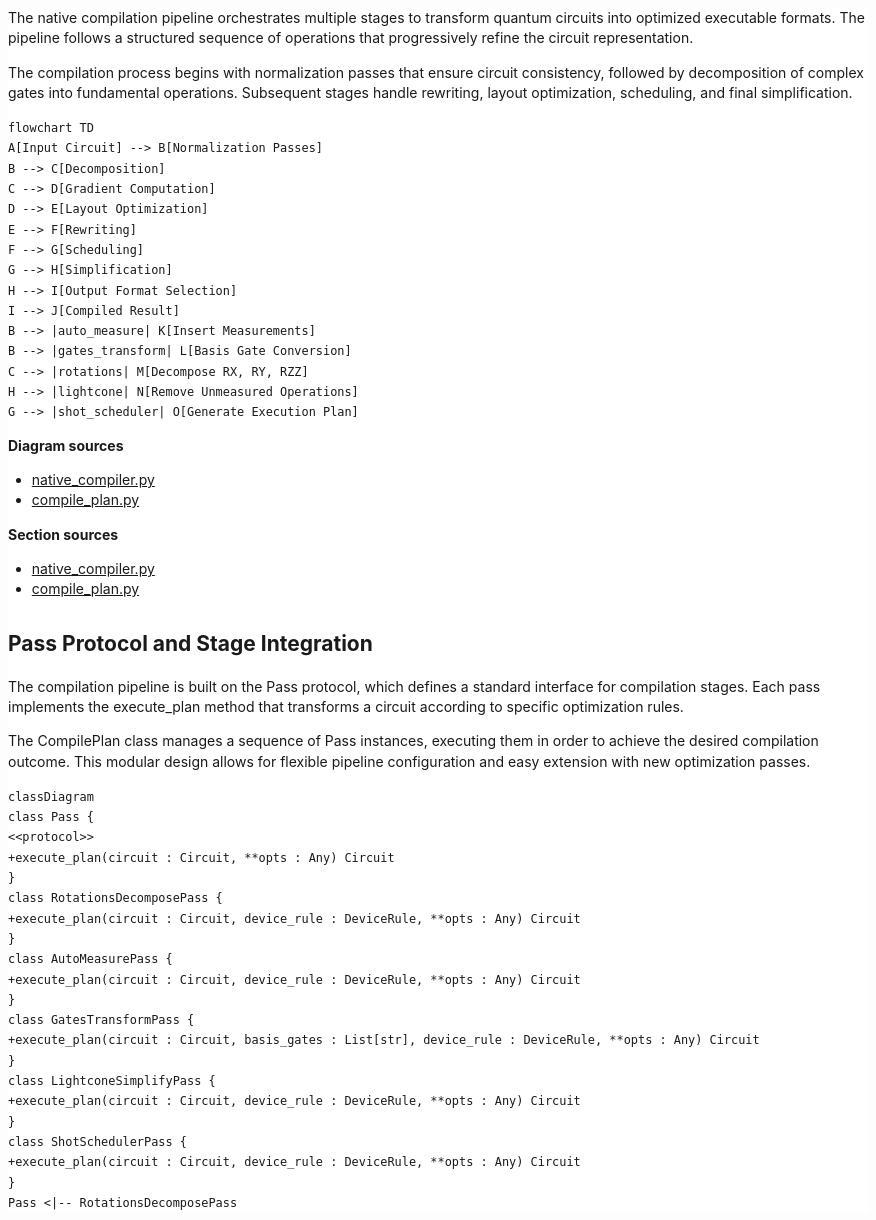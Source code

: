 The native compilation pipeline orchestrates multiple stages to transform quantum circuits into optimized executable formats. The pipeline follows a structured sequence of operations that progressively refine the circuit representation.

The compilation process begins with normalization passes that ensure circuit consistency, followed by decomposition of complex gates into fundamental operations. Subsequent stages handle rewriting, layout optimization, scheduling, and final simplification.

```mermaid
flowchart TD
A[Input Circuit] --> B[Normalization Passes]
B --> C[Decomposition]
C --> D[Gradient Computation]
D --> E[Layout Optimization]
E --> F[Rewriting]
F --> G[Scheduling]
G --> H[Simplification]
H --> I[Output Format Selection]
I --> J[Compiled Result]
B --> |auto_measure| K[Insert Measurements]
B --> |gates_transform| L[Basis Gate Conversion]
C --> |rotations| M[Decompose RX, RY, RZZ]
H --> |lightcone| N[Remove Unmeasured Operations]
G --> |shot_scheduler| O[Generate Execution Plan]
```

**Diagram sources**
- [native_compiler.py](file://src/tyxonq/compiler/compile_engine/native/native_compiler.py#L15-L98)
- [compile_plan.py](file://src/tyxonq/compiler/compile_engine/native/compile_plan.py#L10-L66)

**Section sources**
- [native_compiler.py](file://src/tyxonq/compiler/compile_engine/native/native_compiler.py#L15-L98)
- [compile_plan.py](file://src/tyxonq/compiler/compile_engine/native/compile_plan.py#L10-L94)

## Pass Protocol and Stage Integration

The compilation pipeline is built on the Pass protocol, which defines a standard interface for compilation stages. Each pass implements the execute_plan method that transforms a circuit according to specific optimization rules.

The CompilePlan class manages a sequence of Pass instances, executing them in order to achieve the desired compilation outcome. This modular design allows for flexible pipeline configuration and easy extension with new optimization passes.

```mermaid
classDiagram
class Pass {
<<protocol>>
+execute_plan(circuit : Circuit, **opts : Any) Circuit
}
class RotationsDecomposePass {
+execute_plan(circuit : Circuit, device_rule : DeviceRule, **opts : Any) Circuit
}
class AutoMeasurePass {
+execute_plan(circuit : Circuit, device_rule : DeviceRule, **opts : Any) Circuit
}
class GatesTransformPass {
+execute_plan(circuit : Circuit, basis_gates : List[str], device_rule : DeviceRule, **opts : Any) Circuit
}
class LightconeSimplifyPass {
+execute_plan(circuit : Circuit, device_rule : DeviceRule, **opts : Any) Circuit
}
class ShotSchedulerPass {
+execute_plan(circuit : Circuit, device_rule : DeviceRule, **opts : Any) Circuit
}
Pass <|-- RotationsDecomposePass
```